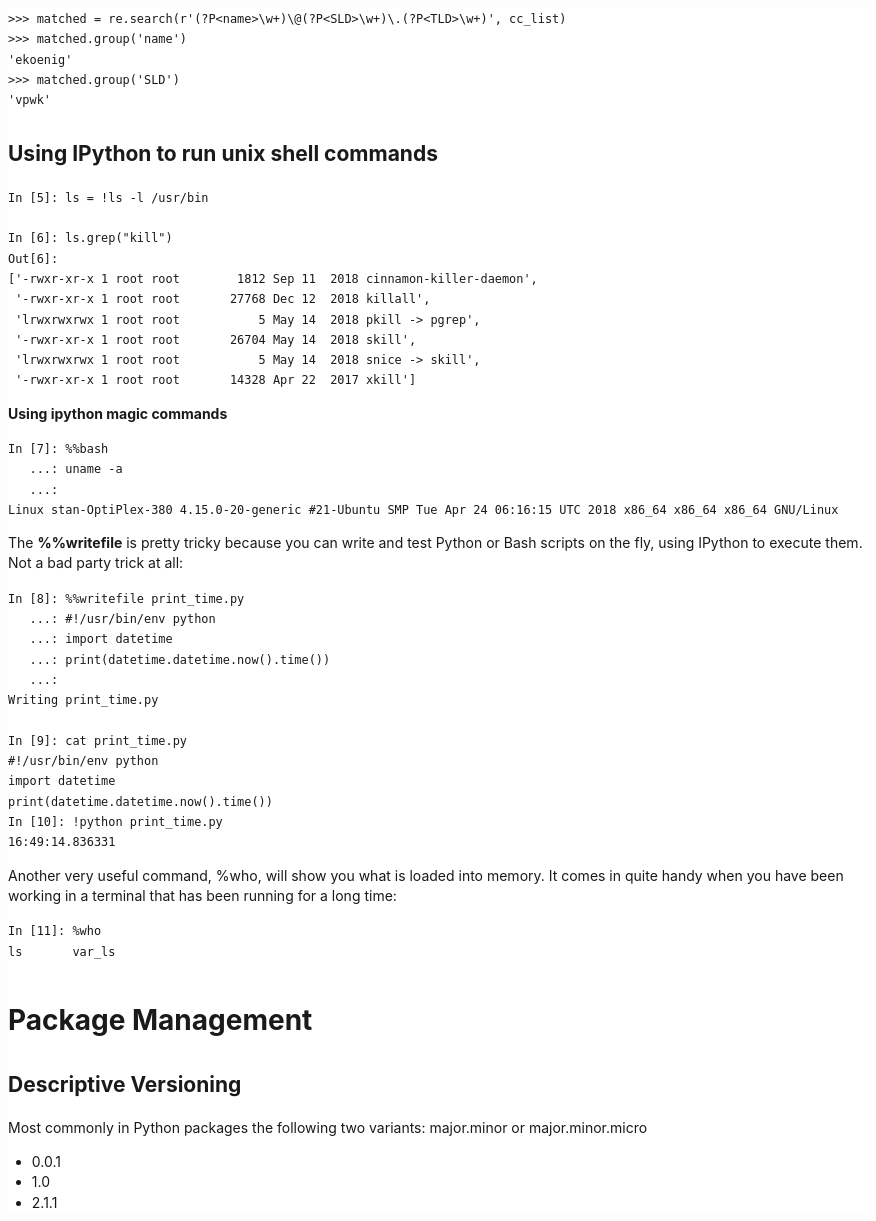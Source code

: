 ```
>>> matched = re.search(r'(?P<name>\w+)\@(?P<SLD>\w+)\.(?P<TLD>\w+)', cc_list)
>>> matched.group('name')
'ekoenig'
>>> matched.group('SLD')
'vpwk'
```
## Using IPython to run unix shell commands
```
In [5]: ls = !ls -l /usr/bin

In [6]: ls.grep("kill")
Out[6]:
['-rwxr-xr-x 1 root root        1812 Sep 11  2018 cinnamon-killer-daemon',
 '-rwxr-xr-x 1 root root       27768 Dec 12  2018 killall',
 'lrwxrwxrwx 1 root root           5 May 14  2018 pkill -> pgrep',
 '-rwxr-xr-x 1 root root       26704 May 14  2018 skill',
 'lrwxrwxrwx 1 root root           5 May 14  2018 snice -> skill',
 '-rwxr-xr-x 1 root root       14328 Apr 22  2017 xkill']
```
**Using ipython magic commands**
```
In [7]: %%bash
   ...: uname -a
   ...:
Linux stan-OptiPlex-380 4.15.0-20-generic #21-Ubuntu SMP Tue Apr 24 06:16:15 UTC 2018 x86_64 x86_64 x86_64 GNU/Linux
```
The **%%writefile** is pretty tricky because you can write and test Python or Bash scripts on the fly, using IPython to execute them.  Not a bad party trick at all:
```
In [8]: %%writefile print_time.py
   ...: #!/usr/bin/env python
   ...: import datetime
   ...: print(datetime.datetime.now().time())
   ...:
Writing print_time.py

In [9]: cat print_time.py
#!/usr/bin/env python
import datetime
print(datetime.datetime.now().time())
In [10]: !python print_time.py
16:49:14.836331
```
Another very useful command, %who, will show you what is loaded into memory.  It comes in quite handy when you have been working in a terminal that has been running for a long time:
```
In [11]: %who
ls       var_ls
```
# Package Management
## Descriptive Versioning
Most commonly in Python packages the following two variants: major.minor or major.minor.micro
- 0.0.1
- 1.0
- 2.1.1
